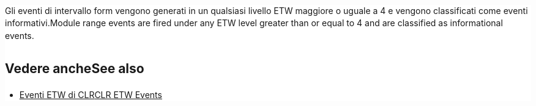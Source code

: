  <span data-ttu-id="84d7d-402">Gli eventi di intervallo form vengono generati in un qualsiasi livello ETW maggiore o uguale a 4 e vengono classificati come eventi informativi.</span><span class="sxs-lookup"><span data-stu-id="84d7d-402">Module range events are fired under any ETW level greater than or equal to 4 and are classified as informational events.</span></span>  
  
## <a name="see-also"></a><span data-ttu-id="84d7d-403">Vedere anche</span><span class="sxs-lookup"><span data-stu-id="84d7d-403">See also</span></span>

- [<span data-ttu-id="84d7d-404">Eventi ETW di CLR</span><span class="sxs-lookup"><span data-stu-id="84d7d-404">CLR ETW Events</span></span>](clr-etw-events.md)
